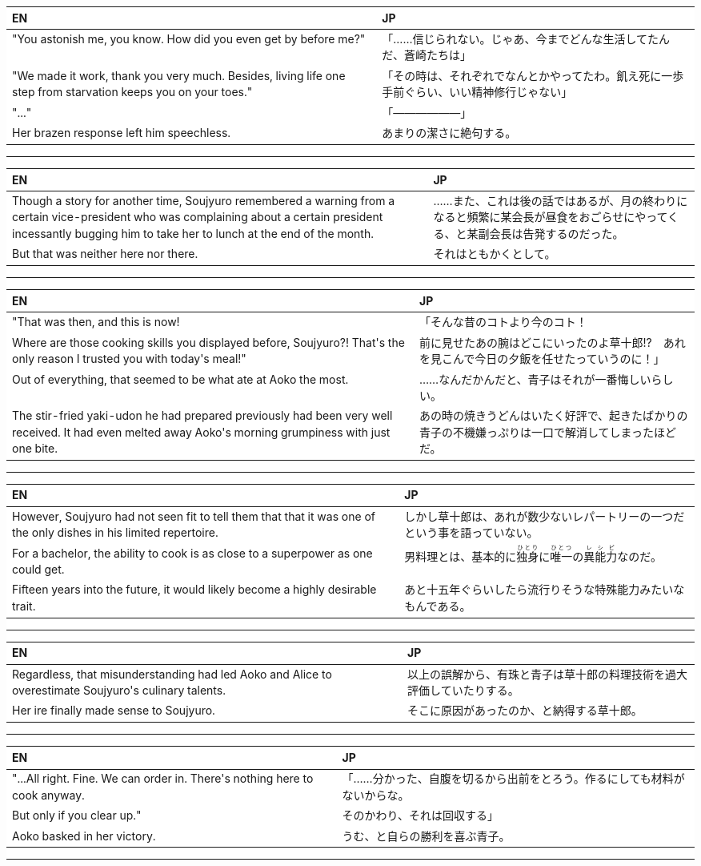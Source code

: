   
|EN|JP|  
|:--------|:--------|  
|"You astonish me, you know. How did you even get by before me?"|「……信じられない。じゃあ、今までどんな生活してたんだ、蒼崎たちは」|  
|"We made it work, thank you very much. Besides, living life one step from starvation keeps you on your toes."|「その時は、それぞれでなんとかやってたわ。飢え死に一歩手前ぐらい、いい精神修行じゃない」|  
|"..."|「――――――」|  
|Her brazen response left him speechless.|あまりの潔さに絶句する。|  
  
---  
  
|EN|JP|  
|:--------|:--------|  
|Though a story for another time, Soujyuro remembered a warning from a certain vice-president who was complaining about a certain president incessantly bugging him to take her to lunch at the end of the month.|……また、これは後の話ではあるが、月の終わりになると頻繁に某会長が昼食をおごらせにやってくる、と某副会長は告発するのだった。|  
|But that was neither here nor there.|それはともかくとして。|  
  
---  
  
|EN|JP|  
|:--------|:--------|  
|"That was then, and this is now!|「そんな昔のコトより今のコト！|  
|Where are those cooking skills you displayed before, Soujyuro?! That's the only reason I trusted you with today's meal!"|前に見せたあの腕はどこにいったのよ草十郎!?　あれを見こんで今日の夕飯を任せたっていうのに！」|  
|Out of everything, that seemed to be what ate at Aoko the most.|……なんだかんだと、青子はそれが一番悔しいらしい。|  
|The stir-fried yaki-udon he had prepared previously had been very well received. It had even melted away Aoko's morning grumpiness with just one bite.|あの時の焼きうどんはいたく好評で、起きたばかりの青子の不機嫌っぷりは一口で解消してしまったほどだ。|  
  
---  
  
|EN|JP|  
|:--------|:--------|  
|However, Soujyuro had not seen fit to tell them that that it was one of the only dishes in his limited repertoire.|しかし草十郎は、あれが数少ないレパートリーの一つだという事を語っていない。|  
|For a bachelor, the ability to cook is as close to a superpower as one could  get.|男料理とは、基本的に<ruby>独身<rt>ひとり</rt></ruby>に<ruby>唯一<rt>ひとつ</rt></ruby>の<ruby>異能力<rt>レシピ</rt></ruby>なのだ。|  
|Fifteen years into the future, it would likely become a highly desirable trait.|あと十五年ぐらいしたら流行りそうな特殊能力みたいなもんである。|  
  
---  
  
|EN|JP|  
|:--------|:--------|  
|Regardless, that misunderstanding had led Aoko and Alice to overestimate Soujyuro's culinary talents.|以上の誤解から、有珠と青子は草十郎の料理技術を過大評価していたりする。|  
|Her ire finally made sense to Soujyuro.|そこに原因があったのか、と納得する草十郎。|  
  
---  
  
|EN|JP|  
|:--------|:--------|  
|"...All right. Fine. We can order in. There's nothing here to cook anyway.|「……分かった、自腹を切るから出前をとろう。作るにしても材料がないからな。|  
|But only if you clear up."|そのかわり、それは回収する」|  
|Aoko basked in her victory.|うむ、と自らの勝利を喜ぶ青子。|  
  
---  
